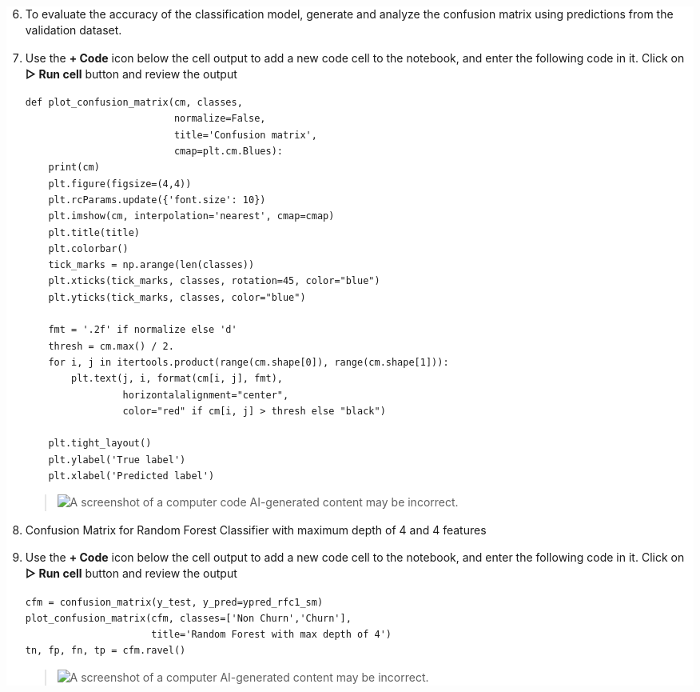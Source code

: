 6.  To evaluate the accuracy of the classification model, generate and
    analyze the confusion matrix using predictions from the validation
    dataset.

7.  Use the **+ Code** icon below the cell output to add a new code cell
    to the notebook, and enter the following code in it. Click on **▷
    Run cell** button and review the output
	
    ```
    def plot_confusion_matrix(cm, classes,
                              normalize=False,
                              title='Confusion matrix',
                              cmap=plt.cm.Blues):
        print(cm)
        plt.figure(figsize=(4,4))
        plt.rcParams.update({'font.size': 10})
        plt.imshow(cm, interpolation='nearest', cmap=cmap)
        plt.title(title)
        plt.colorbar()
        tick_marks = np.arange(len(classes))
        plt.xticks(tick_marks, classes, rotation=45, color="blue")
        plt.yticks(tick_marks, classes, color="blue")
    
        fmt = '.2f' if normalize else 'd'
        thresh = cm.max() / 2.
        for i, j in itertools.product(range(cm.shape[0]), range(cm.shape[1])):
            plt.text(j, i, format(cm[i, j], fmt),
                     horizontalalignment="center",
                     color="red" if cm[i, j] > thresh else "black")
    
        plt.tight_layout()
        plt.ylabel('True label')
        plt.xlabel('Predicted label')
    ```
	
    > ![A screenshot of a computer code AI-generated content may be
    > incorrect.](https://raw.githubusercontent.com/technofocus-pte/aipwrdanlytcmsfbrcdepth/refs/heads/Cloud-slice/Labguides/Usecase%2008/media/image72.png)

8.  Confusion Matrix for Random Forest Classifier with maximum depth of
    4 and 4 features

9.  Use the **+ Code** icon below the cell output to add a new code cell
    to the notebook, and enter the following code in it. Click on **▷
    Run cell** button and review the output
	
    ```
    cfm = confusion_matrix(y_test, y_pred=ypred_rfc1_sm)
    plot_confusion_matrix(cfm, classes=['Non Churn','Churn'],
                          title='Random Forest with max depth of 4')
    tn, fp, fn, tp = cfm.ravel()
    ```
 
    > ![A screenshot of a computer AI-generated content may be
    > incorrect.](https://raw.githubusercontent.com/technofocus-pte/aipwrdanlytcmsfbrcdepth/refs/heads/Cloud-slice/Labguides/Usecase%2008/media/image73.png)
